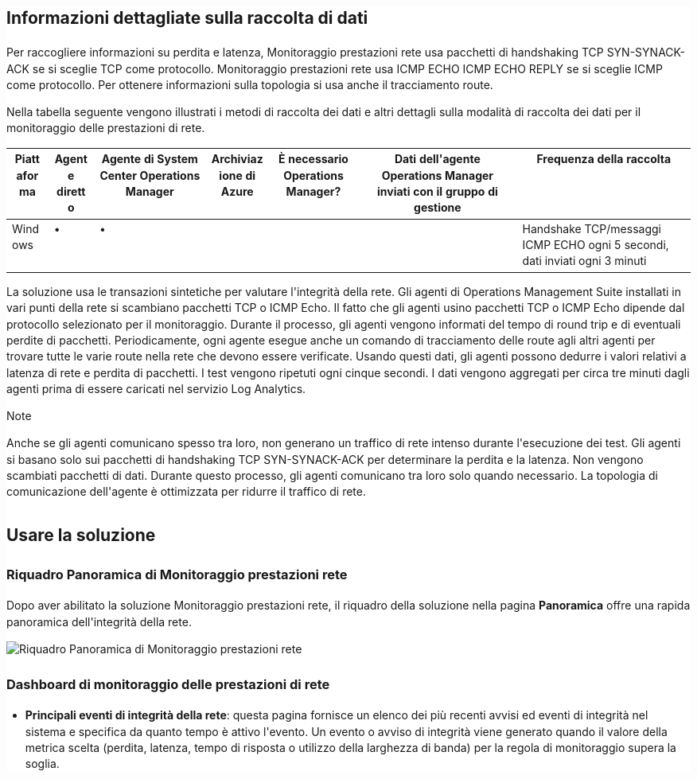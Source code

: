  

## <a name="data-collection-details"></a>Informazioni dettagliate sulla raccolta di dati
Per raccogliere informazioni su perdita e latenza, Monitoraggio prestazioni rete usa pacchetti di handshaking TCP SYN-SYNACK-ACK se si sceglie TCP come protocollo. Monitoraggio prestazioni rete usa ICMP ECHO ICMP ECHO REPLY se si sceglie ICMP come protocollo. Per ottenere informazioni sulla topologia si usa anche il tracciamento route.

Nella tabella seguente vengono illustrati i metodi di raccolta dei dati e altri dettagli sulla modalità di raccolta dei dati per il monitoraggio delle prestazioni di rete.

| Piattaforma | Agente diretto | Agente di System Center Operations Manager | Archiviazione di Azure | È necessario Operations Manager? | Dati dell'agente Operations Manager inviati con il gruppo di gestione | Frequenza della raccolta |
| --- | --- | --- | --- | --- | --- | --- |
| Windows | &#8226; | &#8226; |  |  |  |Handshake TCP/messaggi ICMP ECHO ogni 5 secondi, dati inviati ogni 3 minuti |
 

 
La soluzione usa le transazioni sintetiche per valutare l'integrità della rete. Gli agenti di Operations Management Suite installati in vari punti della rete si scambiano pacchetti TCP o ICMP Echo. Il fatto che gli agenti usino pacchetti TCP o ICMP Echo dipende dal protocollo selezionato per il monitoraggio. Durante il processo, gli agenti vengono informati del tempo di round trip e di eventuali perdite di pacchetti. Periodicamente, ogni agente esegue anche un comando di tracciamento delle route agli altri agenti per trovare tutte le varie route nella rete che devono essere verificate. Usando questi dati, gli agenti possono dedurre i valori relativi a latenza di rete e perdita di pacchetti. I test vengono ripetuti ogni cinque secondi. I dati vengono aggregati per circa tre minuti dagli agenti prima di essere caricati nel servizio Log Analytics.



>[!NOTE]
> Anche se gli agenti comunicano spesso tra loro, non generano un traffico di rete intenso durante l'esecuzione dei test. Gli agenti si basano solo sui pacchetti di handshaking TCP SYN-SYNACK-ACK per determinare la perdita e la latenza. Non vengono scambiati pacchetti di dati. Durante questo processo, gli agenti comunicano tra loro solo quando necessario. La topologia di comunicazione dell'agente è ottimizzata per ridurre il traffico di rete.

## <a name="use-the-solution"></a>Usare la soluzione 

### <a name="network-performance-monitor-overview-tile"></a>Riquadro Panoramica di Monitoraggio prestazioni rete 

Dopo aver abilitato la soluzione Monitoraggio prestazioni rete, il riquadro della soluzione nella pagina **Panoramica** offre una rapida panoramica dell'integrità della rete. 

 ![Riquadro Panoramica di Monitoraggio prestazioni rete](media/log-analytics-network-performance-monitor/npm-overview-tile.png)

### <a name="network-performance-monitor-dashboard"></a>Dashboard di monitoraggio delle prestazioni di rete 

* **Principali eventi di integrità della rete**: questa pagina fornisce un elenco dei più recenti avvisi ed eventi di integrità nel sistema e specifica da quanto tempo è attivo l'evento. Un evento o avviso di integrità viene generato quando il valore della metrica scelta (perdita, latenza, tempo di risposta o utilizzo della larghezza di banda) per la regola di monitoraggio supera la soglia. 
